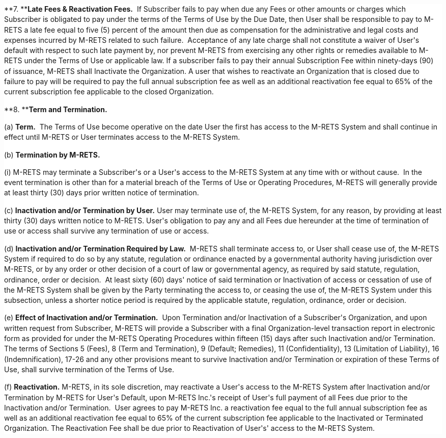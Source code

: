 **7. ****Late Fees & Reactivation Fees.**  If Subscriber fails to pay when due any Fees or other amounts or charges which Subscriber is obligated to pay under the terms of the Terms of Use by the Due Date, then User shall be responsible to pay to M-RETS a late fee equal to five (5) percent of the amount then due as compensation for the administrative and legal costs and expenses incurred by M-RETS related to such failure.  Acceptance of any late charge shall not constitute a waiver of User's default with respect to such late payment by, nor prevent M-RETS from exercising any other rights or remedies available to M-RETS under the Terms of Use or applicable law. If a subscriber fails to pay their annual Subscription Fee within ninety-days (90) of issuance, M-RETS shall Inactivate the Organization. A user that wishes to reactivate an Organization that is closed due to failure to pay will be required to pay the full annual subscription fee as well as an additional reactivation fee equal to 65% of the current subscription fee applicable to the closed Organization.

**8. ****Term and Termination.**

(a) **Term.**  The Terms of Use become operative on the date User the first has access to the M-RETS System and shall continue in effect until M-RETS or User terminates access to the M-RETS System.

(b) **Termination by M-RETS.**

(i) M-RETS may terminate a Subscriber's or a User's access to the M-RETS System at any time with or without cause.  In the event termination is other than for a material breach of the Terms of Use or Operating Procedures, M-RETS will generally provide at least thirty (30) days prior written notice of termination.

(c) **Inactivation and/or Termination by User.** User may terminate use of, the M-RETS System, for any reason, by providing at least thirty (30) days written notice to M-RETS. User's obligation to pay any and all Fees due hereunder at the time of termination of use or access shall survive any termination of use or access.

(d) **Inactivation and/or Termination Required by Law.**  M-RETS shall terminate access to, or User shall cease use of, the M-RETS System if required to do so by any statute, regulation or ordinance enacted by a governmental authority having jurisdiction over M-RETS, or by any order or other decision of a court of law or governmental agency, as required by said statute, regulation, ordinance, order or decision.  At least sixty (60) days' notice of said termination or Inactivation of access or cessation of use of the M-RETS System shall be given by the Party terminating the access to, or ceasing the use of, the M-RETS System under this subsection, unless a shorter notice period is required by the applicable statute, regulation, ordinance, order or decision.

(e) **Effect of Inactivation and/or Termination.**  Upon Termination and/or Inactivation of a Subscriber's Organization, and upon written request from Subscriber, M-RETS will provide a Subscriber with a final Organization-level transaction report in electronic form as provided for under the M-RETS Operating Procedures within fifteen (15) days after such Inactivation and/or Termination.  The terms of Sections 5 (Fees), 8 (Term and Termination), 9 (Default; Remedies), 11 (Confidentiality), 13 (Limitation of Liability), 16 (Indemnification), 17-26 and any other provisions meant to survive Inactivation and/or Termination or expiration of these Terms of Use, shall survive termination of the Terms of Use.

(f) **Reactivation.** M-RETS, in its sole discretion, may reactivate a User's access to the M-RETS System after Inactivation and/or Termination by M-RETS for User's Default, upon M-RETS Inc.'s receipt of User's full payment of all Fees due prior to the Inactivation and/or Termination.  User agrees to pay M-RETS Inc. a reactivation fee equal to the full annual subscription fee as well as an additional reactivation fee equal to 65% of the current subscription fee applicable to the Inactivated or Terminated Organization. The Reactivation Fee shall be due prior to Reactivation of User's' access to the M-RETS System.
